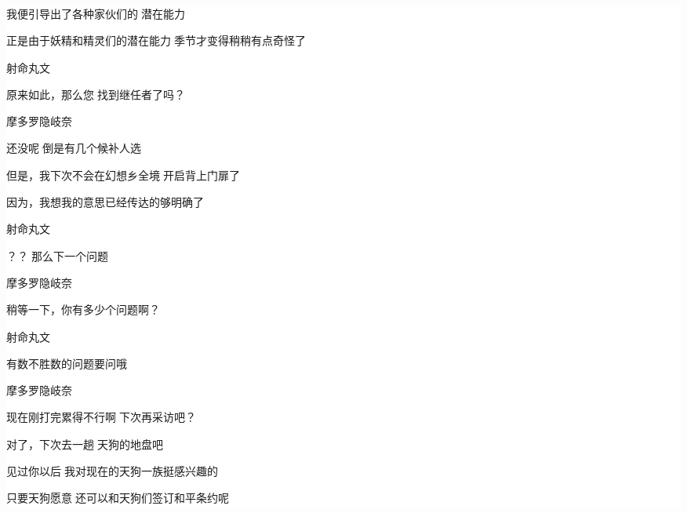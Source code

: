   
我便引导出了各种家伙们的
潜在能力
  
  
正是由于妖精和精灵们的潜在能力
季节才变得稍稍有点奇怪了
  


[](./射命丸文.md)射命丸文
  
原来如此，那么您
找到继任者了吗？
  


[](./摩多罗隐岐奈.md)摩多罗隐岐奈
  
还没呢
倒是有几个候补人选
  
  
但是，我下次不会在幻想乡全境
开启背上门扉了
  
  
因为，我想我的意思已经传达的够明确了
  


[](./射命丸文.md)射命丸文
  
？？
那么下一个问题
  


[](./摩多罗隐岐奈.md)摩多罗隐岐奈
  
稍等一下，你有多少个问题啊？
  


[](./射命丸文.md)射命丸文
  
有数不胜数的问题要问哦
  


[](./摩多罗隐岐奈.md)摩多罗隐岐奈
  
现在刚打完累得不行啊
下次再采访吧？
  
  
对了，下次去一趟
天狗的地盘吧
  
  
见过你以后
我对现在的天狗一族挺感兴趣的
  
  
只要天狗愿意
还可以和天狗们签订和平条约呢
  

